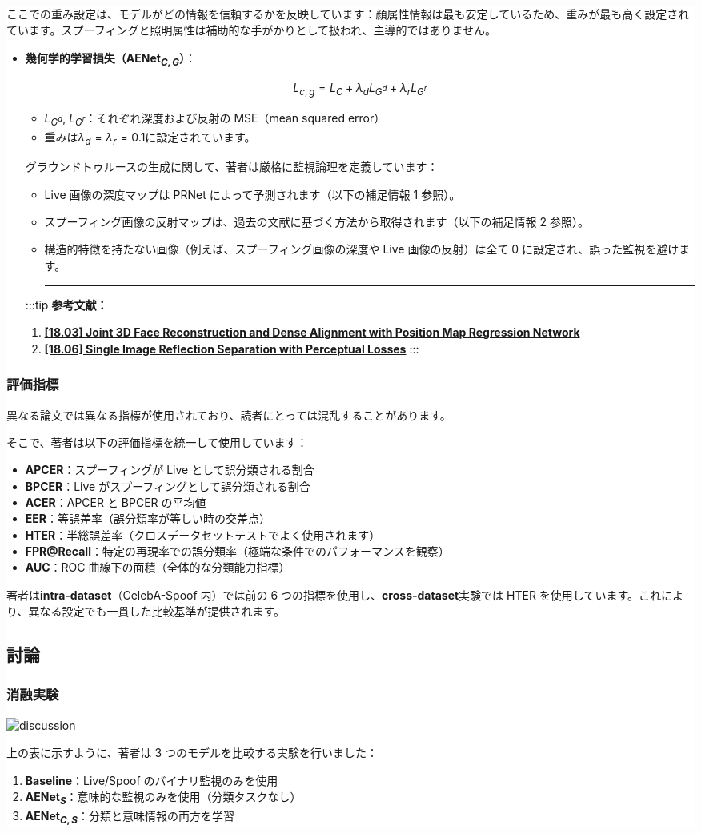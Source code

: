   ここでの重み設定は、モデルがどの情報を信頼するかを反映しています：顔属性情報は最も安定しているため、重みが最も高く設定されています。スプーフィングと照明属性は補助的な手がかりとして扱われ、主導的ではありません。

- **幾何学的学習損失（$\text{AENet}_{C,G}$）**：

  $$
  L_{c,g} = L_C + \lambda_d L_{G^d} + \lambda_r L_{G^r}
  $$

  - $L_{G^d}$, $L_{G^r}$：それぞれ深度および反射の MSE（mean squared error）
  - 重みは$\lambda_d = \lambda_r = 0.1$に設定されています。

  グラウンドトゥルースの生成に関して、著者は厳格に監視論理を定義しています：

  - Live 画像の深度マップは PRNet によって予測されます（以下の補足情報 1 参照）。
  - スプーフィング画像の反射マップは、過去の文献に基づく方法から取得されます（以下の補足情報 2 参照）。
  - 構造的特徴を持たない画像（例えば、スプーフィング画像の深度や Live 画像の反射）は全て 0 に設定され、誤った監視を避けます。

    ***

  :::tip
  **参考文献：**

  1. [**[18.03] Joint 3D Face Reconstruction and Dense Alignment with Position Map Regression Network**](https://arxiv.org/abs/1803.07835)
  2. [**[18.06] Single Image Reflection Separation with Perceptual Losses**](https://arxiv.org/abs/1806.05376)
     :::

### 評価指標

異なる論文では異なる指標が使用されており、読者にとっては混乱することがあります。

そこで、著者は以下の評価指標を統一して使用しています：

- **APCER**：スプーフィングが Live として誤分類される割合
- **BPCER**：Live がスプーフィングとして誤分類される割合
- **ACER**：APCER と BPCER の平均値
- **EER**：等誤差率（誤分類率が等しい時の交差点）
- **HTER**：半総誤差率（クロスデータセットテストでよく使用されます）
- **FPR@Recall**：特定の再現率での誤分類率（極端な条件でのパフォーマンスを観察）
- **AUC**：ROC 曲線下の面積（全体的な分類能力指標）

著者は**intra-dataset**（CelebA-Spoof 内）では前の 6 つの指標を使用し、**cross-dataset**実験では HTER を使用しています。これにより、異なる設定でも一貫した比較基準が提供されます。

## 討論

### 消融実験

![discussion](./img/img7.jpg)

上の表に示すように、著者は 3 つのモデルを比較する実験を行いました：

1. **Baseline**：Live/Spoof のバイナリ監視のみを使用
2. **$\text{AENet}_S$**：意味的な監視のみを使用（分類タスクなし）
3. **$\text{AENet}_{C,S}$**：分類と意味情報の両方を学習

